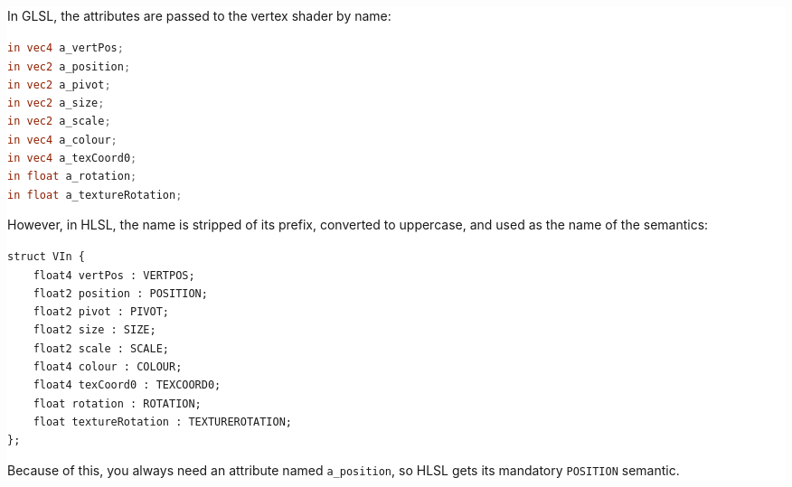In GLSL, the attributes are passed to the vertex shader by name:

```glsl
in vec4 a_vertPos;
in vec2 a_position;
in vec2 a_pivot;
in vec2 a_size;
in vec2 a_scale;
in vec4 a_colour;
in vec4 a_texCoord0;
in float a_rotation;
in float a_textureRotation;
```

However, in HLSL, the name is stripped of its prefix, converted to uppercase, and used as the name of the semantics:

```hlsl
struct VIn {
    float4 vertPos : VERTPOS;
    float2 position : POSITION;
    float2 pivot : PIVOT;
    float2 size : SIZE;
    float2 scale : SCALE;
    float4 colour : COLOUR;
    float4 texCoord0 : TEXCOORD0;
    float rotation : ROTATION;
    float textureRotation : TEXTUREROTATION;
};
```

Because of this, you always need an attribute named `a_position`, so HLSL gets its mandatory `POSITION` semantic.